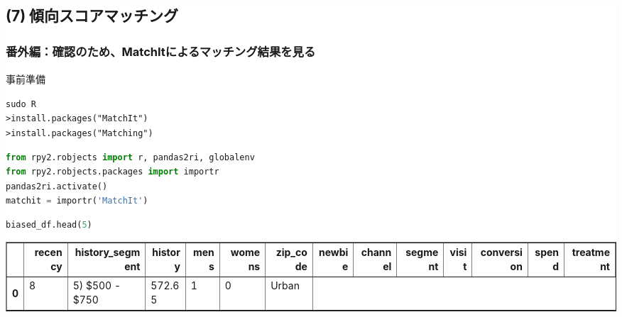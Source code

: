 ## (7) 傾向スコアマッチング

### 番外編：確認のため、MatchItによるマッチング結果を見る
事前準備
```
sudo R
>install.packages("MatchIt")
>install.packages("Matching")
```


```python
from rpy2.robjects import r, pandas2ri, globalenv
from rpy2.robjects.packages import importr
pandas2ri.activate()
matchit = importr('MatchIt')
```


```python
biased_df.head(5)
```




<div>
<style scoped>
    .dataframe tbody tr th:only-of-type {
        vertical-align: middle;
    }

    .dataframe tbody tr th {
        vertical-align: top;
    }
    
    .dataframe thead th {
        text-align: right;
    }
</style>
<table border="1" class="dataframe">
  <thead>
    <tr style="text-align: right;">
      <th></th>
      <th>recency</th>
      <th>history_segment</th>
      <th>history</th>
      <th>mens</th>
      <th>womens</th>
      <th>zip_code</th>
      <th>newbie</th>
      <th>channel</th>
      <th>segment</th>
      <th>visit</th>
      <th>conversion</th>
      <th>spend</th>
      <th>treatment</th>
    </tr>
  </thead>
  <tbody>
    <tr>
      <th>0</th>
      <td>8</td>
      <td>5) $500 - $750</td>
      <td>572.65</td>
      <td>1</td>
      <td>0</td>
      <td>Urban</td>
